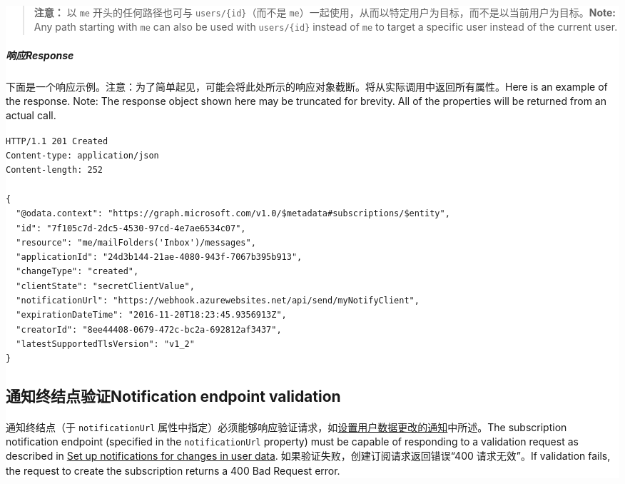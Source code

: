 > <span data-ttu-id="ca8f7-238">**注意：** 以 `me` 开头的任何路径也可与 `users/{id}`（而不是 `me`）一起使用，从而以特定用户为目标，而不是以当前用户为目标。</span><span class="sxs-lookup"><span data-stu-id="ca8f7-238">**Note:** Any path starting with `me` can also be used with `users/{id}` instead of `me` to target a specific user instead of the current user.</span></span>

##### <a name="response"></a><span data-ttu-id="ca8f7-239">响应</span><span class="sxs-lookup"><span data-stu-id="ca8f7-239">Response</span></span>

<span data-ttu-id="ca8f7-p112">下面是一个响应示例。注意：为了简单起见，可能会将此处所示的响应对象截断。将从实际调用中返回所有属性。</span><span class="sxs-lookup"><span data-stu-id="ca8f7-p112">Here is an example of the response. Note: The response object shown here may be truncated for brevity. All of the properties will be returned from an actual call.</span></span>


```http
HTTP/1.1 201 Created
Content-type: application/json
Content-length: 252

{
  "@odata.context": "https://graph.microsoft.com/v1.0/$metadata#subscriptions/$entity",
  "id": "7f105c7d-2dc5-4530-97cd-4e7ae6534c07",
  "resource": "me/mailFolders('Inbox')/messages",
  "applicationId": "24d3b144-21ae-4080-943f-7067b395b913",
  "changeType": "created",
  "clientState": "secretClientValue",
  "notificationUrl": "https://webhook.azurewebsites.net/api/send/myNotifyClient",
  "expirationDateTime": "2016-11-20T18:23:45.9356913Z",
  "creatorId": "8ee44408-0679-472c-bc2a-692812af3437",
  "latestSupportedTlsVersion": "v1_2"
}
```

## <a name="notification-endpoint-validation"></a><span data-ttu-id="ca8f7-243">通知终结点验证</span><span class="sxs-lookup"><span data-stu-id="ca8f7-243">Notification endpoint validation</span></span>

<span data-ttu-id="ca8f7-244">通知终结点（于 `notificationUrl` 属性中指定）必须能够响应验证请求，如[设置用户数据更改的通知](/graph/webhooks#notification-endpoint-validation)中所述。</span><span class="sxs-lookup"><span data-stu-id="ca8f7-244">The subscription notification endpoint (specified in the `notificationUrl` property) must be capable of responding to a validation request as described in [Set up notifications for changes in user data](/graph/webhooks#notification-endpoint-validation).</span></span> <span data-ttu-id="ca8f7-245">如果验证失败，创建订阅请求返回错误“400 请求无效”。</span><span class="sxs-lookup"><span data-stu-id="ca8f7-245">If validation fails, the request to create the subscription returns a 400 Bad Request error.</span></span>

[error-response]: /graph/errors





